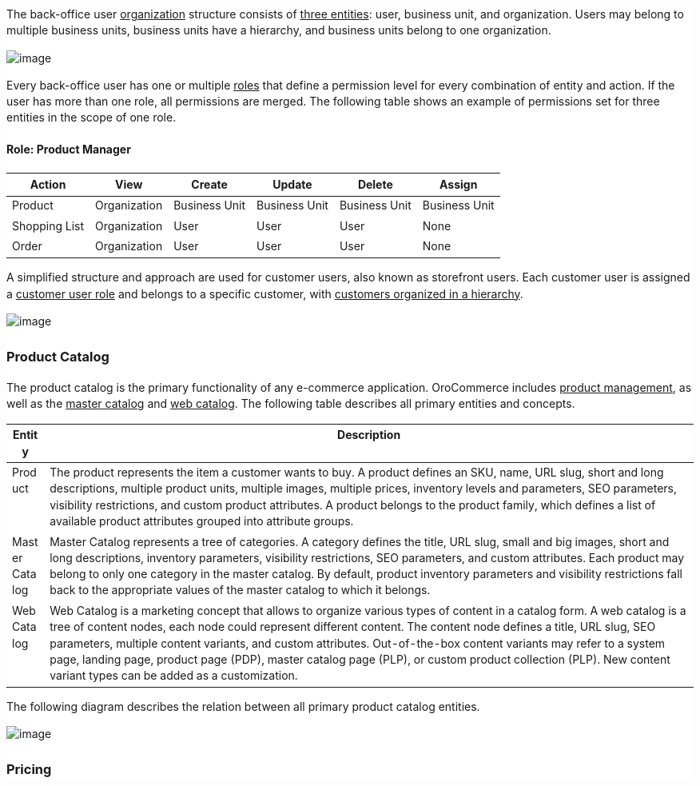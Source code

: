 The back-office user [organization](../back-office/system/user-management/organizations/index.md#user-management-organizations) structure consists of [three entities](../back-office/system/user-management/index.md#user-guide-user-management): user, business unit, and organization. Users may belong to multiple business units, business units have a hierarchy, and business units belong to one organization.

![image](img/solution-architect/1-permision-levels.png)

Every back-office user has one or multiple [roles](../back-office/system/user-management/roles/index.md#user-guide-user-management-permissions) that define a permission level for every combination of entity and action. If the user has more than one role, all permissions are merged. The following table shows an example of permissions set for three entities in the scope of one role.

#### Role: Product Manager

| Action        | View         | Create        | Update        | Delete        | Assign        |
|---------------|--------------|---------------|---------------|---------------|---------------|
| Product       | Organization | Business Unit | Business Unit | Business Unit | Business Unit |
| Shopping List | Organization | User          | User          | User          | None          |
| Order         | Organization | User          | User          | User          | None          |

A simplified structure and approach are used for customer users, also known as storefront users. Each customer user is assigned a [customer user role](../concept-guides/administration/customer-permissions/index.md#concept-guide-customers-permissions) and belongs to a specific customer, with [customers organized in a hierarchy](../concept-guides/customers-sales/customers/index.md#concept-guide-customers).

![image](img/solution-architect/2-customer-hierarchy.png)

### Product Catalog

The product catalog is the primary functionality of any e-commerce application. OroCommerce includes [product management](../concept-guides/catalog-promotions/product-management/index.md#concept-guides-product-management), as well as the [master catalog](../concept-guides/catalog-promotions/master-catalog/index.md#concept-guide-master-catalog) and [web catalog](../concept-guides/content-management/web-catalog.md#concept-guide-web-catalog). The following table describes all primary entities and concepts.

| Entity         | Description                                                                                                                                                                                                                                                                                                                                                                                                                                                                                                                         |
|----------------|-------------------------------------------------------------------------------------------------------------------------------------------------------------------------------------------------------------------------------------------------------------------------------------------------------------------------------------------------------------------------------------------------------------------------------------------------------------------------------------------------------------------------------------|
| Product        | The product represents the item a customer wants to buy. A product defines an SKU, name, URL slug, short and long descriptions, multiple product units, multiple images, multiple prices, inventory levels and parameters, SEO parameters, visibility restrictions, and custom product attributes. A product belongs to the product family, which defines a list of available product attributes grouped into attribute groups.                                                                                                     |
| Master Catalog | Master Catalog represents a tree of categories. A category defines the title, URL slug, small and big images, short and long descriptions, inventory parameters, visibility restrictions, SEO parameters, and custom attributes. Each product may belong to only one category in the master catalog. By default, product inventory parameters and visibility restrictions fall back to the appropriate values of the master catalog to which it belongs.                                                                            |
| Web Catalog    | Web Catalog is a marketing concept that allows to organize various types of content in a catalog form. A web catalog is a tree of content nodes, each node could represent different content. The content node defines a title, URL slug, SEO parameters, multiple content variants, and custom attributes. Out-of-the-box content variants may refer to a system page, landing page, product page (PDP), master catalog page (PLP), or custom product collection (PLP). New content variant types can be added as a customization. |

The following diagram describes the relation between all primary product catalog entities.

![image](img/solution-architect/3-product-catalog-diagram.png)

### Pricing
